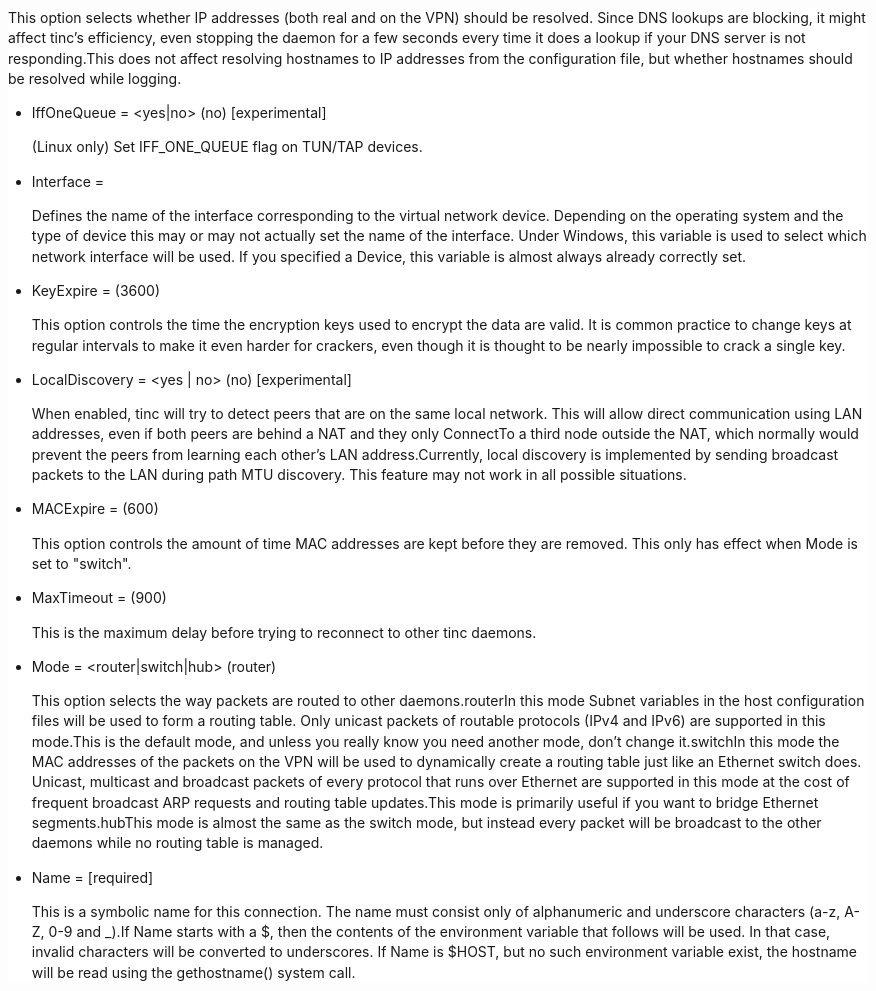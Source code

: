   This option selects whether IP addresses (both real and on the VPN) should be resolved. Since DNS lookups are blocking, it might affect tinc’s efficiency, even stopping the daemon for a few seconds every time it does a lookup if your DNS server is not responding.This does not affect resolving hostnames to IP addresses from the configuration file, but whether hostnames should be resolved while logging.

- IffOneQueue = <yes|no> (no) [experimental]

  (Linux only) Set IFF_ONE_QUEUE flag on TUN/TAP devices.

- Interface = <interface>

  Defines the name of the interface corresponding to the virtual network device. Depending on the operating system and the type of device this may or may not actually set the name of the interface. Under Windows, this variable is used to select which network interface will be used. If you specified a Device, this variable is almost always already correctly set.

- KeyExpire = <seconds> (3600)

  This option controls the time the encryption keys used to encrypt the data are valid. It is common practice to change keys at regular intervals to make it even harder for crackers, even though it is thought to be nearly impossible to crack a single key.

- LocalDiscovery = <yes | no> (no) [experimental]

  When enabled, tinc will try to detect peers that are on the same local network. This will allow direct communication using LAN addresses, even if both peers are behind a NAT and they only ConnectTo a third node outside the NAT, which normally would prevent the peers from learning each other’s LAN address.Currently, local discovery is implemented by sending broadcast packets to the LAN during path MTU discovery. This feature may not work in all possible situations.

- MACExpire = <seconds> (600)

  This option controls the amount of time MAC addresses are kept before they are removed. This only has effect when Mode is set to "switch".

- MaxTimeout = <seconds> (900)

  This is the maximum delay before trying to reconnect to other tinc daemons.

- Mode = <router|switch|hub> (router)

  This option selects the way packets are routed to other daemons.routerIn this mode Subnet variables in the host configuration files will be used to form a routing table. Only unicast packets of routable protocols (IPv4 and IPv6) are supported in this mode.This is the default mode, and unless you really know you need another mode, don’t change it.switchIn this mode the MAC addresses of the packets on the VPN will be used to dynamically create a routing table just like an Ethernet switch does. Unicast, multicast and broadcast packets of every protocol that runs over Ethernet are supported in this mode at the cost of frequent broadcast ARP requests and routing table updates.This mode is primarily useful if you want to bridge Ethernet segments.hubThis mode is almost the same as the switch mode, but instead every packet will be broadcast to the other daemons while no routing table is managed.

- Name = <name> [required]

  This is a symbolic name for this connection. The name must consist only of alphanumeric and underscore characters (a-z, A-Z, 0-9 and _).If Name starts with a $, then the contents of the environment variable that follows will be used. In that case, invalid characters will be converted to underscores. If Name is $HOST, but no such environment variable exist, the hostname will be read using the gethostname() system call.
